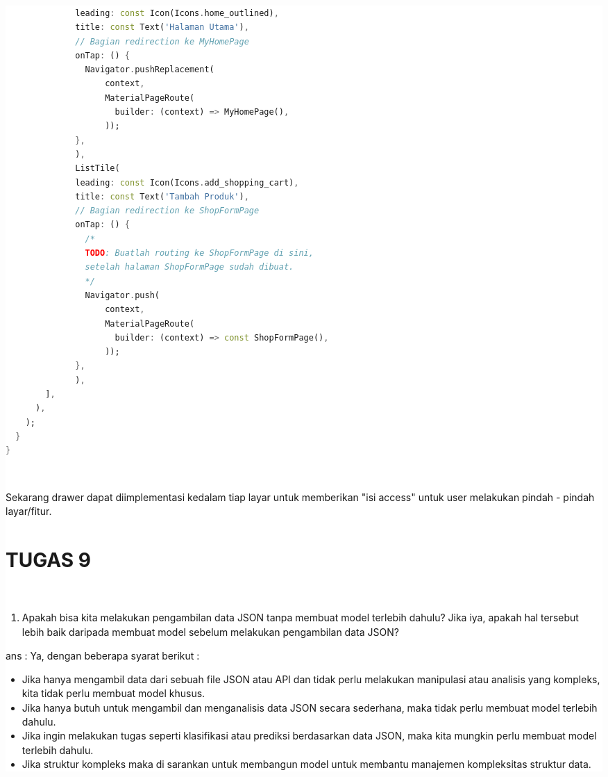 ```dart
              leading: const Icon(Icons.home_outlined),
              title: const Text('Halaman Utama'),
              // Bagian redirection ke MyHomePage
              onTap: () {
                Navigator.pushReplacement(
                    context,
                    MaterialPageRoute(
                      builder: (context) => MyHomePage(),
                    ));
              },
              ),
              ListTile(
              leading: const Icon(Icons.add_shopping_cart),
              title: const Text('Tambah Produk'),
              // Bagian redirection ke ShopFormPage
              onTap: () {
                /*
                TODO: Buatlah routing ke ShopFormPage di sini,
                setelah halaman ShopFormPage sudah dibuat.
                */
                Navigator.push(
                    context,
                    MaterialPageRoute(
                      builder: (context) => const ShopFormPage(),
                    ));
              },
              ),
        ],
      ),
    );
  }
}
```

<br>

Sekarang drawer dapat diimplementasi kedalam tiap layar untuk memberikan "isi access" untuk user melakukan pindah - pindah layar/fitur.

# TUGAS 9

<br>

1. Apakah bisa kita melakukan pengambilan data JSON tanpa membuat model terlebih dahulu? Jika iya, apakah hal tersebut lebih baik daripada membuat model sebelum melakukan pengambilan data JSON?

ans : 
Ya, dengan beberapa syarat berikut :
- Jika hanya mengambil data dari sebuah file JSON atau API dan tidak perlu melakukan manipulasi atau analisis yang kompleks, kita tidak perlu membuat model khusus.
- Jika hanya butuh untuk mengambil dan menganalisis data JSON secara sederhana, maka tidak perlu membuat model terlebih dahulu.
- Jika ingin melakukan tugas seperti klasifikasi atau prediksi berdasarkan data JSON, maka kita mungkin perlu membuat model terlebih dahulu. 
- Jika struktur kompleks maka di sarankan untuk membangun model untuk membantu manajemen kompleksitas struktur data.
